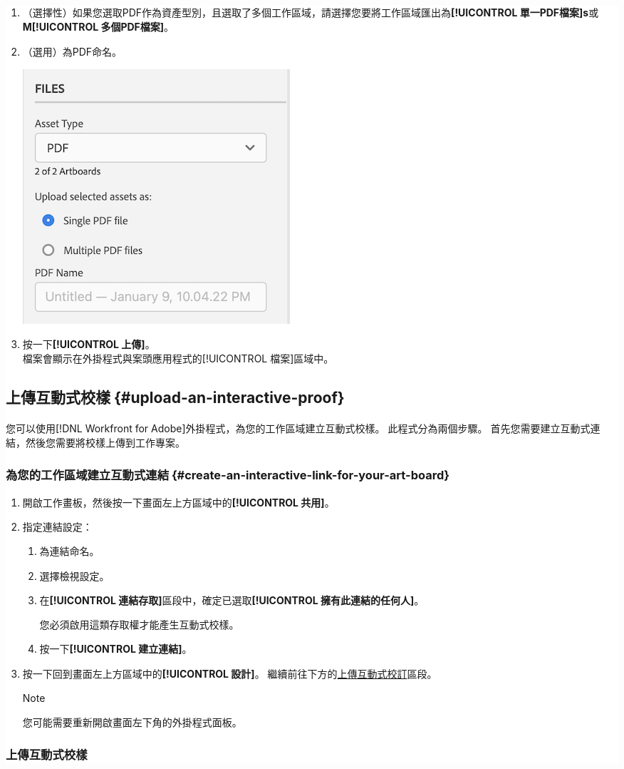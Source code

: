 
1. （選擇性）如果您選取PDF作為資產型別，且選取了多個工作區域，請選擇您要將工作區域匯出為&#x200B;**[!UICONTROL 單一PDF檔案]s**&#x200B;或&#x200B;**M[!UICONTROL 多個PDF檔案]**。

1. （選用）為PDF命名。

   ![PDF選項](assets/pdf-options.png)

1. 按一下&#x200B;**[!UICONTROL 上傳]**。\
   檔案會顯示在外掛程式與案頭應用程式的[!UICONTROL 檔案]區域中。

## 上傳互動式校樣 {#upload-an-interactive-proof}

您可以使用[!DNL Workfront for Adobe]外掛程式，為您的工作區域建立互動式校樣。 此程式分為兩個步驟。 首先您需要建立互動式連結，然後您需要將校樣上傳到工作專案。

### 為您的工作區域建立互動式連結  {#create-an-interactive-link-for-your-art-board}

1. 開啟工作畫板，然後按一下畫面左上方區域中的&#x200B;**[!UICONTROL 共用]**。
1. 指定連結設定：

   1. 為連結命名。
   1. 選擇檢視設定。
   1. 在&#x200B;**[!UICONTROL 連結存取]**&#x200B;區段中，確定已選取&#x200B;**[!UICONTROL 擁有此連結的任何人]**。

      您必須啟用這類存取權才能產生互動式校樣。

   1. 按一下&#x200B;**[!UICONTROL 建立連結]**。

1. 按一下回到畫面左上方區域中的&#x200B;**[!UICONTROL 設計]**。 繼續前往下方的[上傳互動式校訂](#upload-an-interactive-proof)區段。

   >[!NOTE]
   >
   >您可能需要重新開啟畫面左下角的外掛程式面板。

### 上傳互動式校樣
